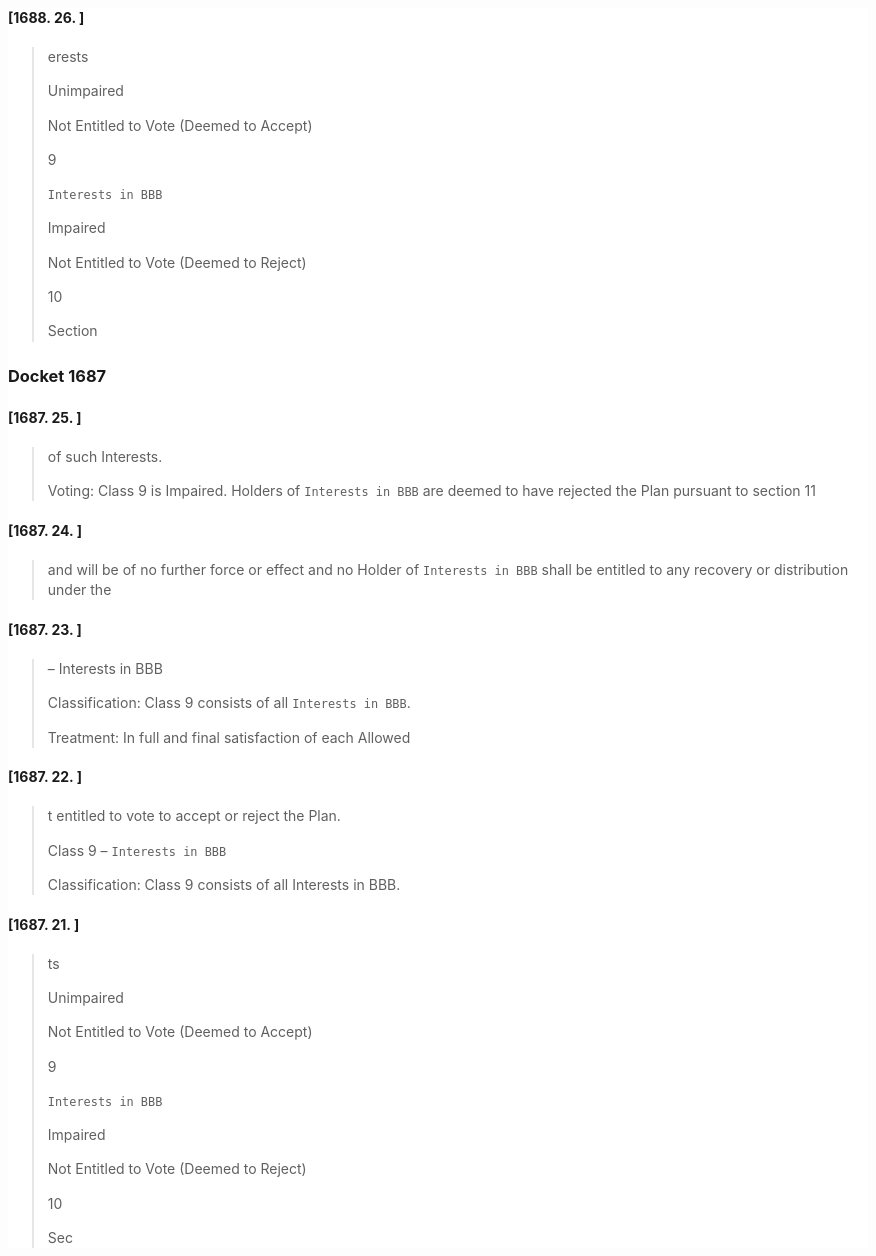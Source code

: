 #### [1688. 26. ]
> erests
> 
> Unimpaired
> 
> Not Entitled to Vote \(Deemed to Accept\)
> 
> 9
> 
> `Interests in BBB`
> 
> Impaired
> 
> Not Entitled to Vote \(Deemed to Reject\)
> 
> 10
> 
> Section

### Docket 1687

#### [1687. 25. ]
> of such Interests. 
> 
> Voting: Class 9 is Impaired. Holders of `Interests in BBB` are deemed to have rejected the Plan pursuant to section 11

#### [1687. 24. ]
>  and will be of no further force or effect and no Holder of `Interests in BBB` shall be entitled to any recovery or distribution under the

#### [1687. 23. ]
> – Interests in BBB 
> 
> Classification: Class 9 consists of all `Interests in BBB`. 
> 
> Treatment: In full and final satisfaction of each Allowed

#### [1687. 22. ]
> t entitled to vote to accept or reject the Plan. 
> 
> Class 9 – `Interests in BBB` 
> 
> Classification: Class 9 consists of all Interests in BBB.

#### [1687. 21. ]
> ts 
> 
> Unimpaired 
> 
> Not Entitled to Vote \(Deemed to Accept\) 
> 
> 9 
> 
> `Interests in BBB` 
> 
> Impaired 
> 
> Not Entitled to Vote \(Deemed to Reject\) 
> 
> 10 
> 
> Sec
